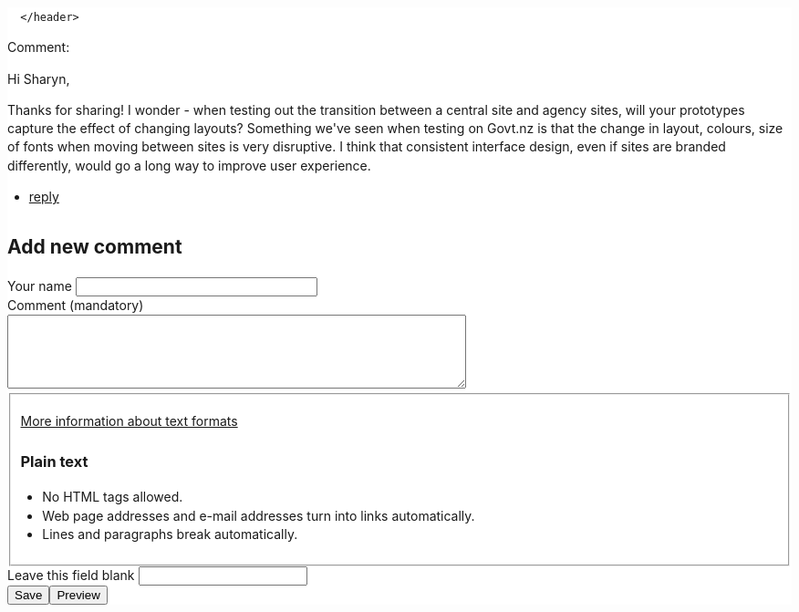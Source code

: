            
      </header>

  <span rel="sioc:reply_of" resource="/blog/where-are-we-heading-future-state-user-experience" class="rdf-meta element-hidden"></span><div class="field field-name-comment-body field-type-text-long field-label-inline clearfix"><div class="field-label">Comment:&nbsp;</div><div class="field-items"><div class="field-item even" property="content:encoded"><p>Hi Sharyn,</p>
<p>Thanks for sharing! I wonder - when testing out the transition between a central site and agency sites, will your prototypes capture the effect of changing layouts? Something we&#039;ve seen when testing on Govt.nz is that the change in layout, colours, size of fonts when moving between sites is very disruptive. I think that consistent interface design, even if sites are branded differently, would go a long way to improve user experience.</p>
</div></div></div>
  
  <ul class="links inline"><li class="comment-reply first last"><a href="/comment/reply/781/1141">reply</a></li>
</ul></article>
      <h2 class="title comment-form">Add new comment</h2>
    <form class="comment-form" action="/comment/reply/781" method="post" id="comment-form" accept-charset="UTF-8"><div><div class="form-item form-type-textfield form-item-name">
  <label for="edit-name">Your name </label>
 <input type="text" id="edit-name" name="name" value="" size="30" maxlength="60" class="form-text" />
</div>
<div class="field-type-text-long field-name-comment-body field-widget-text-textarea form-wrapper" id="edit-comment-body"><div id="comment-body-add-more-wrapper"><div class="text-format-wrapper"><div class="form-item form-type-textarea form-item-comment-body-und-0-value">
  <label for="edit-comment-body-und-0-value">Comment <span class="form-required" title="This field is required.">(mandatory)</span></label>
 <div class="form-textarea-wrapper resizable"><textarea class="text-full wysiwyg form-textarea required" required="true" id="edit-comment-body-und-0-value" name="comment_body[und][0][value]" cols="60" rows="5"></textarea></div>
</div>
<fieldset class="filter-wrapper form-wrapper" id="edit-comment-body-und-0-format"><div class="fieldset-wrapper"><div class="filter-help form-wrapper" id="edit-comment-body-und-0-format-help"><p><a href="/filter/tips" target="_blank">More information about text formats</a></p></div><div class="filter-guidelines form-wrapper" id="edit-comment-body-und-0-format-guidelines"><div class="filter-guidelines-item filter-guidelines-plain_text"><h3>Plain text</h3><ul class="tips"><li>No HTML tags allowed.</li><li>Web page addresses and e-mail addresses turn into links automatically.</li><li>Lines and paragraphs break automatically.</li></ul></div></div></div></fieldset>
</div>
</div></div><input type="hidden" name="form_build_id" value="form-hUb8k3_CctCVJYgOlKhkNcF5APitBinunr933F3ivO8" />
<input type="hidden" name="form_id" value="comment_node_blog_article_form" />
<div class="url-textfield"><div class="form-item form-type-textfield form-item-url">
  <label for="edit-url">Leave this field blank </label>
 <input autocomplete="off" type="text" id="edit-url" name="url" value="" size="20" maxlength="128" class="form-text" />
</div>
</div><div class="form-actions form-wrapper" id="edit-actions"><button type="submit" id="edit-submit" name="op" value="Save" class="form-submit" />Save</button><button type="submit" id="edit-preview" name="op" value="Preview" class="form-submit" />Preview</button></div></div></form>  </div>
</div>
